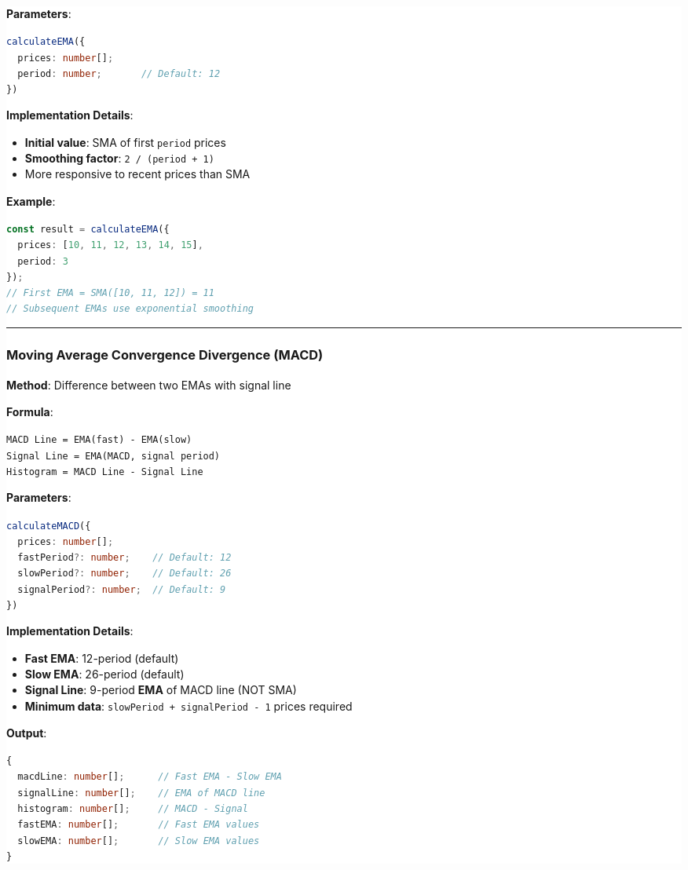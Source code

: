 **Parameters**:
```typescript
calculateEMA({
  prices: number[];
  period: number;       // Default: 12
})
```

**Implementation Details**:
- **Initial value**: SMA of first `period` prices
- **Smoothing factor**: `2 / (period + 1)`
- More responsive to recent prices than SMA

**Example**:
```typescript
const result = calculateEMA({
  prices: [10, 11, 12, 13, 14, 15],
  period: 3
});
// First EMA = SMA([10, 11, 12]) = 11
// Subsequent EMAs use exponential smoothing
```

---

### Moving Average Convergence Divergence (MACD)

**Method**: Difference between two EMAs with signal line

**Formula**:
```
MACD Line = EMA(fast) - EMA(slow)
Signal Line = EMA(MACD, signal period)
Histogram = MACD Line - Signal Line
```

**Parameters**:
```typescript
calculateMACD({
  prices: number[];
  fastPeriod?: number;    // Default: 12
  slowPeriod?: number;    // Default: 26
  signalPeriod?: number;  // Default: 9
})
```

**Implementation Details**:
- **Fast EMA**: 12-period (default)
- **Slow EMA**: 26-period (default)
- **Signal Line**: 9-period **EMA** of MACD line (NOT SMA)
- **Minimum data**: `slowPeriod + signalPeriod - 1` prices required

**Output**:
```typescript
{
  macdLine: number[];      // Fast EMA - Slow EMA
  signalLine: number[];    // EMA of MACD line
  histogram: number[];     // MACD - Signal
  fastEMA: number[];       // Fast EMA values
  slowEMA: number[];       // Slow EMA values
}
```
